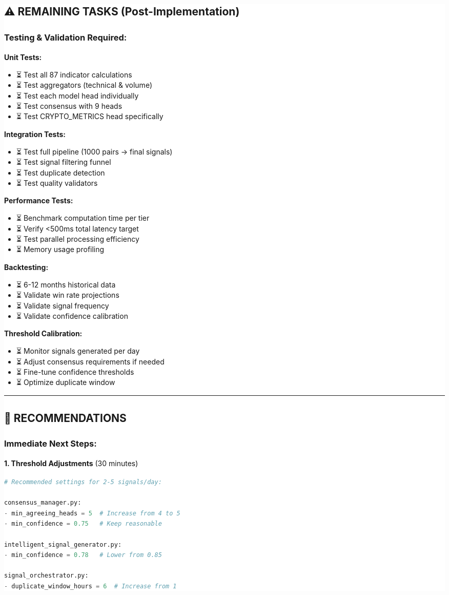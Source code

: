 ## ⚠️ **REMAINING TASKS (Post-Implementation)**

### **Testing & Validation Required:**

**Unit Tests:**
- ⏳ Test all 87 indicator calculations
- ⏳ Test aggregators (technical & volume)
- ⏳ Test each model head individually
- ⏳ Test consensus with 9 heads
- ⏳ Test CRYPTO_METRICS head specifically

**Integration Tests:**
- ⏳ Test full pipeline (1000 pairs → final signals)
- ⏳ Test signal filtering funnel
- ⏳ Test duplicate detection
- ⏳ Test quality validators

**Performance Tests:**
- ⏳ Benchmark computation time per tier
- ⏳ Verify <500ms total latency target
- ⏳ Test parallel processing efficiency
- ⏳ Memory usage profiling

**Backtesting:**
- ⏳ 6-12 months historical data
- ⏳ Validate win rate projections
- ⏳ Validate signal frequency
- ⏳ Validate confidence calibration

**Threshold Calibration:**
- ⏳ Monitor signals generated per day
- ⏳ Adjust consensus requirements if needed
- ⏳ Fine-tune confidence thresholds
- ⏳ Optimize duplicate window

---

## 🚀 **RECOMMENDATIONS**

### **Immediate Next Steps:**

**1. Threshold Adjustments** (30 minutes)
```python
# Recommended settings for 2-5 signals/day:

consensus_manager.py:
- min_agreeing_heads = 5  # Increase from 4 to 5
- min_confidence = 0.75   # Keep reasonable

intelligent_signal_generator.py:
- min_confidence = 0.78   # Lower from 0.85

signal_orchestrator.py:
- duplicate_window_hours = 6  # Increase from 1
```
